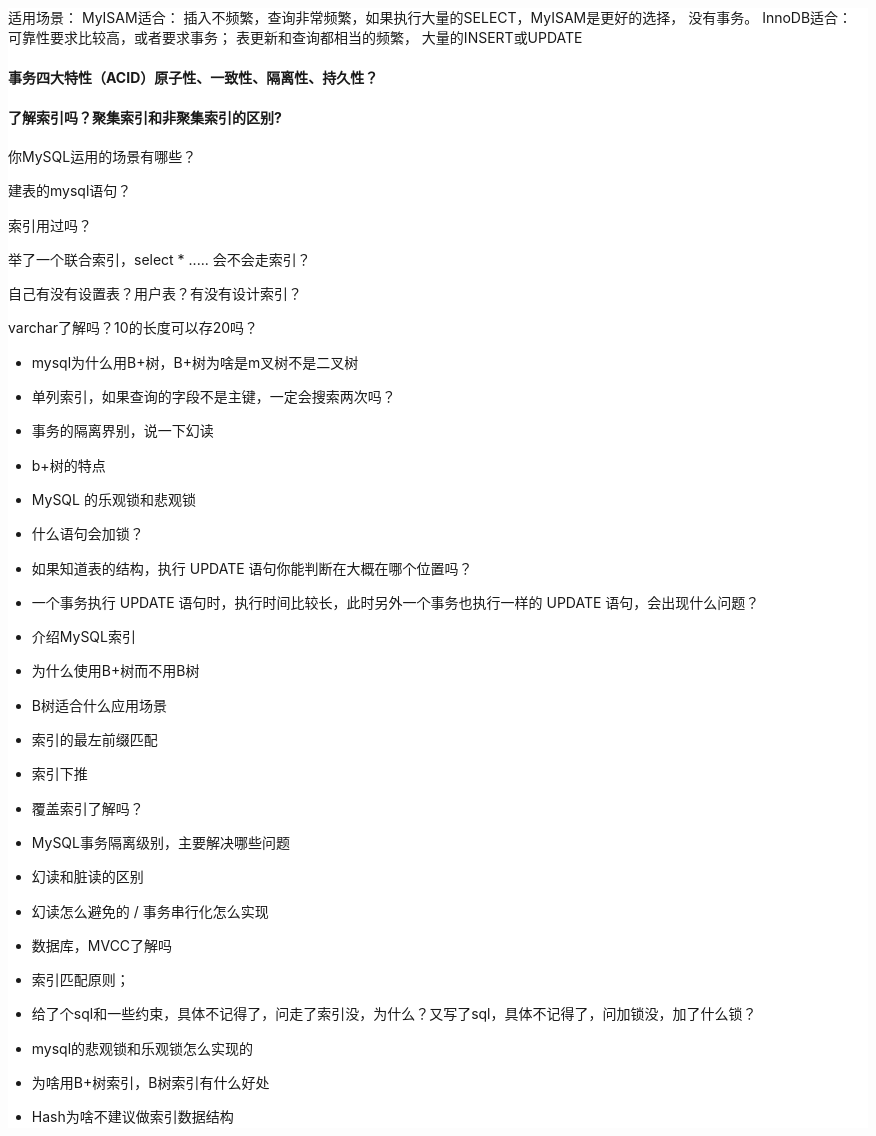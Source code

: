 适用场景： MyISAM适合： 插入不频繁，查询非常频繁，如果执行大量的SELECT，MyISAM是更好的选择， 没有事务。 
InnoDB适合： 可靠性要求比较高，或者要求事务； 表更新和查询都相当的频繁， 大量的INSERT或UPDATE

#### 事务四大特性（ACID）原子性、一致性、隔离性、持久性？

#### 了解索引吗？聚集索引和非聚集索引的区别?

你MySQL运用的场景有哪些？

建表的mysql语句？

索引用过吗？

举了一个联合索引，select * ..... 会不会走索引？

自己有没有设置表？用户表？有没有设计索引？

varchar了解吗？10的长度可以存20吗？
* mysql为什么用B+树，B+树为啥是m叉树不是二叉树

* 单列索引，如果查询的字段不是主键，一定会搜索两次吗？

* 事务的隔离界别，说一下幻读

* b+树的特点

* MySQL 的乐观锁和悲观锁

* 什么语句会加锁？

* 如果知道表的结构，执行 UPDATE 语句你能判断在大概在哪个位置吗？

* 一个事务执行 UPDATE 语句时，执行时间比较长，此时另外一个事务也执行一样的 UPDATE 语句，会出现什么问题？

* 介绍MySQL索引

* 为什么使用B+树而不用B树

* B树适合什么应用场景

* 索引的最左前缀匹配
  
* 索引下推

* 覆盖索引了解吗？

* MySQL事务隔离级别，主要解决哪些问题

* 幻读和脏读的区别

* 幻读怎么避免的 / 事务串行化怎么实现

* 数据库，MVCC了解吗

* 索引匹配原则；

* 给了个sql和一些约束，具体不记得了，问走了索引没，为什么？又写了sql，具体不记得了，问加锁没，加了什么锁？

* mysql的悲观锁和乐观锁怎么实现的

* 为啥用B+树索引，B树索引有什么好处

* Hash为啥不建议做索引数据结构
